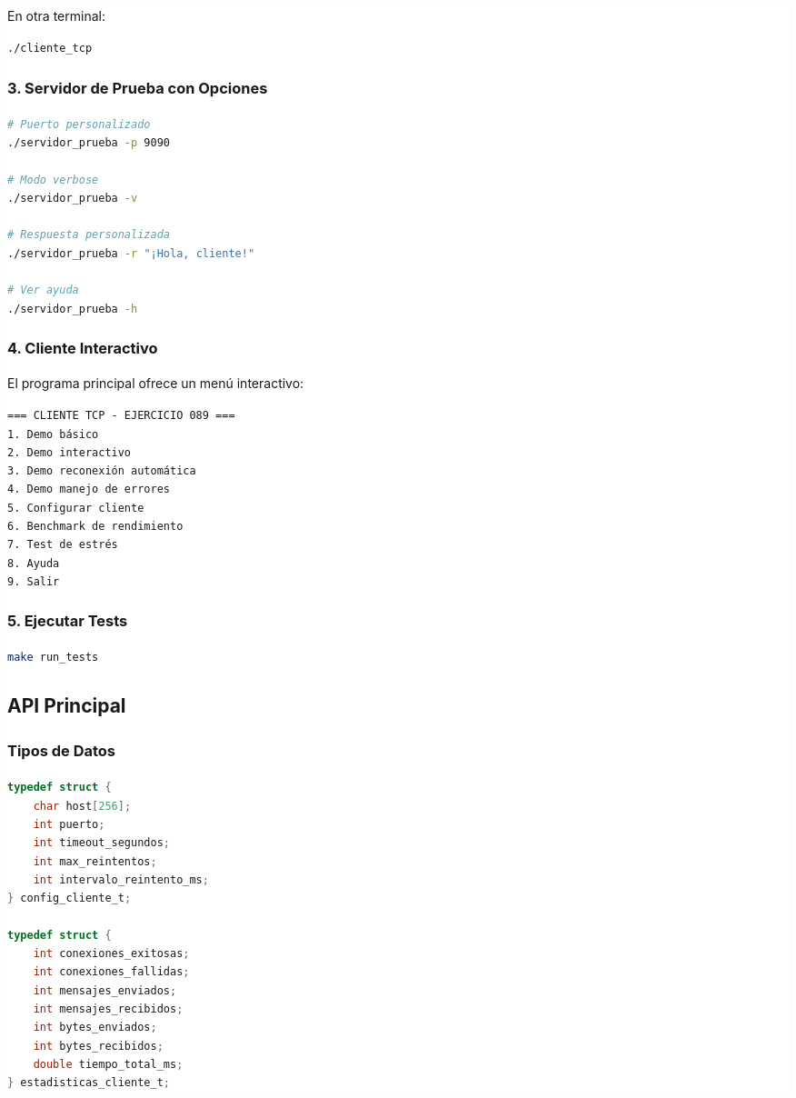 En otra terminal:
```bash
./cliente_tcp
```

### 3. Servidor de Prueba con Opciones
```bash
# Puerto personalizado
./servidor_prueba -p 9090

# Modo verbose
./servidor_prueba -v

# Respuesta personalizada
./servidor_prueba -r "¡Hola, cliente!"

# Ver ayuda
./servidor_prueba -h
```

### 4. Cliente Interactivo
El programa principal ofrece un menú interactivo:
```
=== CLIENTE TCP - EJERCICIO 089 ===
1. Demo básico
2. Demo interactivo
3. Demo reconexión automática
4. Demo manejo de errores
5. Configurar cliente
6. Benchmark de rendimiento
7. Test de estrés
8. Ayuda
9. Salir
```

### 5. Ejecutar Tests
```bash
make run_tests
```

## API Principal

### Tipos de Datos
```c
typedef struct {
    char host[256];
    int puerto;
    int timeout_segundos;
    int max_reintentos;
    int intervalo_reintento_ms;
} config_cliente_t;

typedef struct {
    int conexiones_exitosas;
    int conexiones_fallidas;
    int mensajes_enviados;
    int mensajes_recibidos;
    int bytes_enviados;
    int bytes_recibidos;
    double tiempo_total_ms;
} estadisticas_cliente_t;
```
